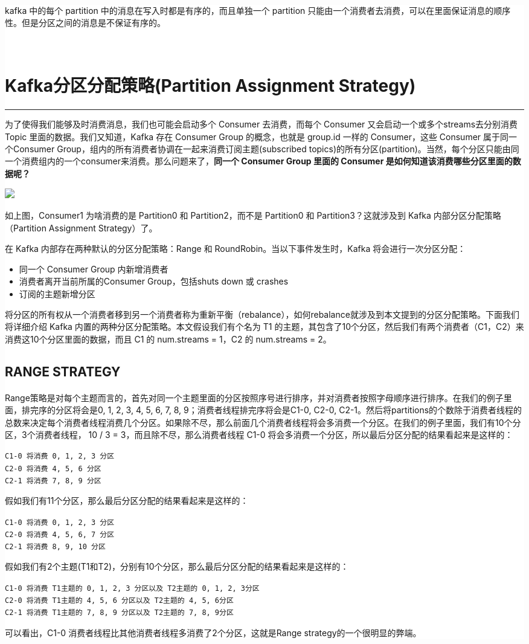 kafka 中的每个 partition 中的消息在写入时都是有序的，而且单独一个 partition 只能由一个消费者去消费，可以在里面保证消息的顺序性。但是分区之间的消息是不保证有序的。

<br>

# Kafka分区分配策略(Partition Assignment Strategy)

---

为了使得我们能够及时消费消息，我们也可能会启动多个 Consumer 去消费，而每个 Consumer 又会启动一个或多个streams去分别消费 Topic 里面的数据。我们又知道，Kafka 存在 Consumer Group 的概念，也就是 group.id 一样的 Consumer，这些 Consumer 属于同一个Consumer Group，组内的所有消费者协调在一起来消费订阅主题(subscribed topics)的所有分区(partition)。当然，每个分区只能由同一个消费组内的一个consumer来消费。那么问题来了，**同一个 Consumer Group 里面的 Consumer 是如何知道该消费哪些分区里面的数据呢？**

![](https://i.loli.net/2019/09/14/7YHa6US1bpR4PG9.png)

如上图，Consumer1 为啥消费的是 Partition0 和 Partition2，而不是 Partition0 和 Partition3？这就涉及到 Kafka 内部分区分配策略（Partition Assignment Strategy）了。

在 Kafka 内部存在两种默认的分区分配策略：Range 和 RoundRobin。当以下事件发生时，Kafka 将会进行一次分区分配：

- 同一个 Consumer Group 内新增消费者
- 消费者离开当前所属的Consumer Group，包括shuts down 或 crashes
- 订阅的主题新增分区

将分区的所有权从一个消费者移到另一个消费者称为重新平衡（rebalance），如何rebalance就涉及到本文提到的分区分配策略。下面我们将详细介绍 Kafka 内置的两种分区分配策略。本文假设我们有个名为 T1 的主题，其包含了10个分区，然后我们有两个消费者（C1，C2）来消费这10个分区里面的数据，而且 C1 的 num.streams = 1，C2 的 num.streams = 2。

## RANGE STRATEGY

Range策略是对每个主题而言的，首先对同一个主题里面的分区按照序号进行排序，并对消费者按照字母顺序进行排序。在我们的例子里面，排完序的分区将会是0, 1, 2, 3, 4, 5, 6, 7, 8, 9；消费者线程排完序将会是C1-0, C2-0, C2-1。然后将partitions的个数除于消费者线程的总数来决定每个消费者线程消费几个分区。如果除不尽，那么前面几个消费者线程将会多消费一个分区。在我们的例子里面，我们有10个分区，3个消费者线程， 10 / 3 = 3，而且除不尽，那么消费者线程 C1-0 将会多消费一个分区，所以最后分区分配的结果看起来是这样的：

```
C1-0 将消费 0, 1, 2, 3 分区
C2-0 将消费 4, 5, 6 分区
C2-1 将消费 7, 8, 9 分区
```

假如我们有11个分区，那么最后分区分配的结果看起来是这样的：

```
C1-0 将消费 0, 1, 2, 3 分区
C2-0 将消费 4, 5, 6, 7 分区
C2-1 将消费 8, 9, 10 分区
```

假如我们有2个主题(T1和T2)，分别有10个分区，那么最后分区分配的结果看起来是这样的：

```
C1-0 将消费 T1主题的 0, 1, 2, 3 分区以及 T2主题的 0, 1, 2, 3分区
C2-0 将消费 T1主题的 4, 5, 6 分区以及 T2主题的 4, 5, 6分区
C2-1 将消费 T1主题的 7, 8, 9 分区以及 T2主题的 7, 8, 9分区
```

可以看出，C1-0 消费者线程比其他消费者线程多消费了2个分区，这就是Range strategy的一个很明显的弊端。
